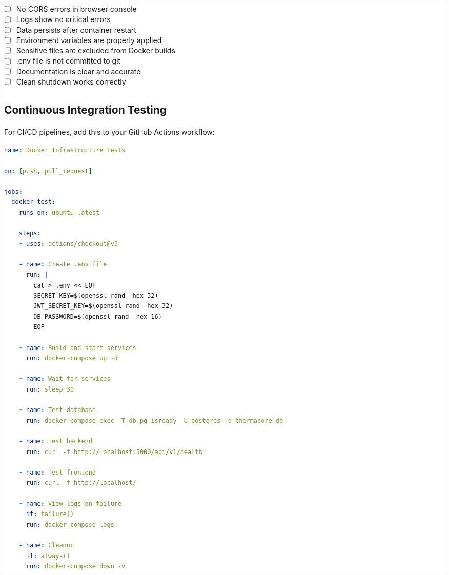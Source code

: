 - [ ] No CORS errors in browser console
- [ ] Logs show no critical errors
- [ ] Data persists after container restart
- [ ] Environment variables are properly applied
- [ ] Sensitive files are excluded from Docker builds
- [ ] .env file is not committed to git
- [ ] Documentation is clear and accurate
- [ ] Clean shutdown works correctly

## Continuous Integration Testing

For CI/CD pipelines, add this to your GitHub Actions workflow:

```yaml
name: Docker Infrastructure Tests

on: [push, pull_request]

jobs:
  docker-test:
    runs-on: ubuntu-latest
    
    steps:
    - uses: actions/checkout@v3
    
    - name: Create .env file
      run: |
        cat > .env << EOF
        SECRET_KEY=$(openssl rand -hex 32)
        JWT_SECRET_KEY=$(openssl rand -hex 32)
        DB_PASSWORD=$(openssl rand -hex 16)
        EOF
    
    - name: Build and start services
      run: docker-compose up -d
    
    - name: Wait for services
      run: sleep 30
    
    - name: Test database
      run: docker-compose exec -T db pg_isready -U postgres -d thermacore_db
    
    - name: Test backend
      run: curl -f http://localhost:5000/api/v1/health
    
    - name: Test frontend
      run: curl -f http://localhost/
    
    - name: View logs on failure
      if: failure()
      run: docker-compose logs
    
    - name: Cleanup
      if: always()
      run: docker-compose down -v
```
